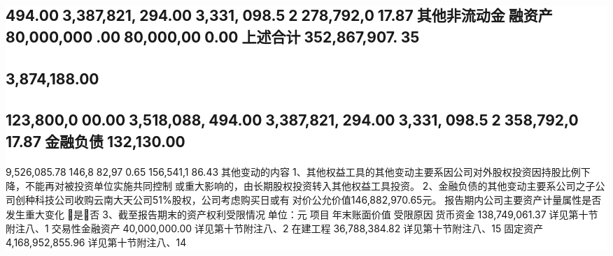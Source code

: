 494.00
3,387,821,
294.00
3,331,
098.5
2
278,792,0
17.87
其他非流动金
融资产
80,000,000
.00
80,000,00
0.00
上述合计
352,867,907.
35
-
3,874,188.00
-
123,800,0
00.00
3,518,088,
494.00
3,387,821,
294.00
3,331,
098.5
2
358,792,0
17.87
金融负债
132,130.00
-
9,526,085.78
146,8
82,97
0.65
156,541,1
86.43
其他变动的内容
1、其他权益工具的其他变动主要系因公司对外股权投资因持股比例下降，不能再对被投资单位实施共同控制
或重大影响的，由长期股权投资转入其他权益工具投资。
2、金融负债的其他变动主要系公司之子公司创种科技公司收购云南大天公司51%股权，公司考虑购买日或有
对价公允价值146,882,970.65元。
报告期内公司主要资产计量属性是否发生重大变化
是否
3、截至报告期末的资产权利受限情况
单位：元
项目
年末账面价值
受限原因
货币资金
138,749,061.37
详见第十节附注八、1
交易性金融资产
40,000,000.00
详见第十节附注八、2
在建工程
36,788,384.82
详见第十节附注八、15
固定资产
4,168,952,855.96
详见第十节附注八、14